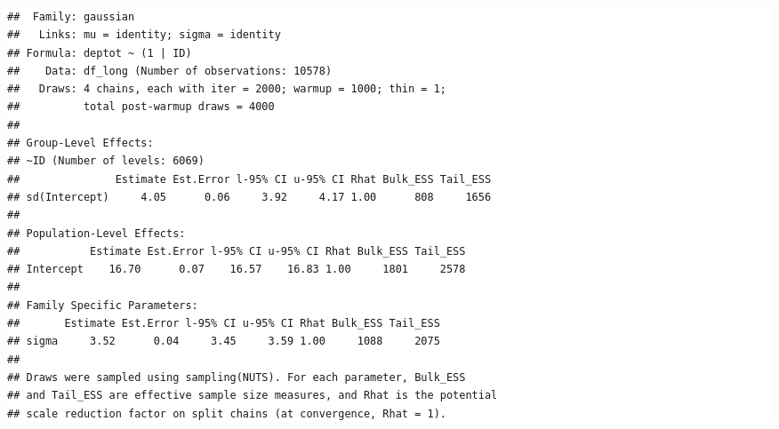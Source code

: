     ##  Family: gaussian 
    ##   Links: mu = identity; sigma = identity 
    ## Formula: deptot ~ (1 | ID) 
    ##    Data: df_long (Number of observations: 10578) 
    ##   Draws: 4 chains, each with iter = 2000; warmup = 1000; thin = 1;
    ##          total post-warmup draws = 4000
    ## 
    ## Group-Level Effects: 
    ## ~ID (Number of levels: 6069) 
    ##               Estimate Est.Error l-95% CI u-95% CI Rhat Bulk_ESS Tail_ESS
    ## sd(Intercept)     4.05      0.06     3.92     4.17 1.00      808     1656
    ## 
    ## Population-Level Effects: 
    ##           Estimate Est.Error l-95% CI u-95% CI Rhat Bulk_ESS Tail_ESS
    ## Intercept    16.70      0.07    16.57    16.83 1.00     1801     2578
    ## 
    ## Family Specific Parameters: 
    ##       Estimate Est.Error l-95% CI u-95% CI Rhat Bulk_ESS Tail_ESS
    ## sigma     3.52      0.04     3.45     3.59 1.00     1088     2075
    ## 
    ## Draws were sampled using sampling(NUTS). For each parameter, Bulk_ESS
    ## and Tail_ESS are effective sample size measures, and Rhat is the potential
    ## scale reduction factor on split chains (at convergence, Rhat = 1).
